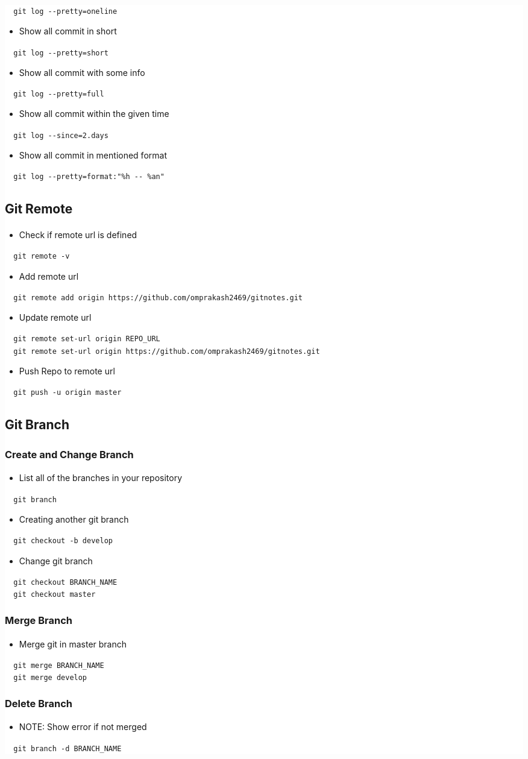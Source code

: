 ```
  git log --pretty=oneline
```
- Show all commit in short

```
  git log --pretty=short
```
- Show all commit with some info

```
  git log --pretty=full
```
- Show all commit within the given time

```
  git log --since=2.days
```
- Show all commit in mentioned format

```
  git log --pretty=format:"%h -- %an"
```
## Git Remote
- Check if remote url is defined

```
  git remote -v
```
- Add remote url
```
  git remote add origin https://github.com/omprakash2469/gitnotes.git
```
- Update remote url
```
  git remote set-url origin REPO_URL
  git remote set-url origin https://github.com/omprakash2469/gitnotes.git
```
- Push Repo to remote url
```
  git push -u origin master
```
## Git Branch
### Create and Change Branch
- List all of the branches in your repository
```
  git branch
```
- Creating another git branch
```
  git checkout -b develop
```
- Change git branch
```
  git checkout BRANCH_NAME
  git checkout master
```
### Merge Branch
- Merge git in master branch
```
  git merge BRANCH_NAME
  git merge develop
```
### Delete Branch
- NOTE: Show error if not merged
```
  git branch -d BRANCH_NAME
```